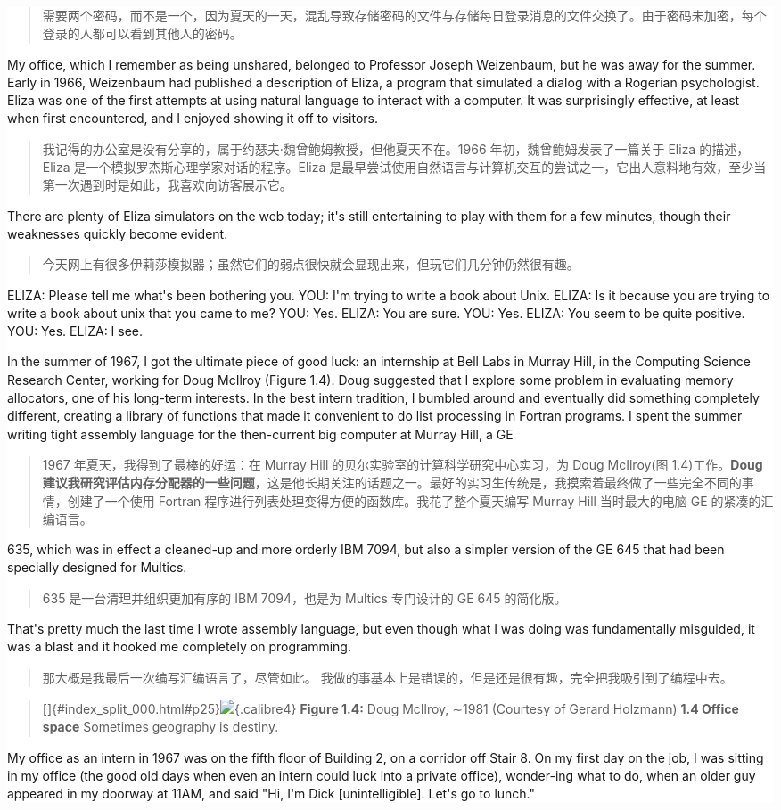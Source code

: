 > 需要两个密码，而不是一个，因为夏天的一天，混乱导致存储密码的文件与存储每日登录消息的文件交换了。由于密码未加密，每个登录的人都可以看到其他人的密码。

My office, which I remember as being unshared, belonged to Professor Joseph Weizenbaum, but he was away for the summer. Early in 1966, Weizenbaum had published a description of Eliza, a program that simulated a dialog with a Rogerian psychologist. Eliza was one of the first attempts at using natural language to interact with a computer. It was surprisingly effective, at least when first encountered, and I enjoyed showing it off to visitors.

> 我记得的办公室是没有分享的，属于约瑟夫·魏曾鲍姆教授，但他夏天不在。1966 年初，魏曾鲍姆发表了一篇关于 Eliza 的描述，Eliza 是一个模拟罗杰斯心理学家对话的程序。Eliza 是最早尝试使用自然语言与计算机交互的尝试之一，它出人意料地有效，至少当第一次遇到时是如此，我喜欢向访客展示它。

There are plenty of Eliza simulators on the web today; it's still entertaining to play with them for a few minutes, though their weaknesses quickly become evident.

> 今天网上有很多伊莉莎模拟器；虽然它们的弱点很快就会显现出来，但玩它们几分钟仍然很有趣。

ELIZA: Please tell me what's been bothering you.
YOU: I'm trying to write a book about Unix.
ELIZA: Is it because you are trying to write a book about unix that you came to me?
YOU: Yes.
ELIZA: You are sure.
YOU: Yes.
ELIZA: You seem to be quite positive.
YOU: Yes.
ELIZA: I see.

In the summer of 1967, I got the ultimate piece of good luck: an internship at Bell Labs in Murray Hill, in the Computing Science Research Center, working for Doug McIlroy (Figure 1.4). Doug suggested that I explore some problem in evaluating memory allocators, one of his long-term interests. In the best intern tradition, I bumbled around and eventually did something completely different, creating a library of functions that made it convenient to do list processing in Fortran programs. I spent the summer writing tight assembly language for the then-current big computer at Murray Hill, a GE

> 1967 年夏天，我得到了最棒的好运：在 Murray Hill 的贝尔实验室的计算科学研究中心实习，为 Doug McIlroy(图 1.4)工作。**Doug 建议我研究评估内存分配器的一些问题**，这是他长期关注的话题之一。最好的实习生传统是，我摸索着最终做了一些完全不同的事情，创建了一个使用 Fortran 程序进行列表处理变得方便的函数库。我花了整个夏天编写 Murray Hill 当时最大的电脑 GE 的紧凑的汇编语言。

635, which was in effect a cleaned-up and more orderly IBM 7094, but also a simpler version of the GE 645 that had been specially designed for Multics.

> 635 是一台清理并组织更加有序的 IBM 7094，也是为 Multics 专门设计的 GE 645 的简化版。

That's pretty much the last time I wrote assembly language, but even though what I was doing was fundamentally misguided, it was a blast and it hooked me completely on programming.

> 那大概是我最后一次编写汇编语言了，尽管如此。
> 我做的事基本上是错误的，但是还是很有趣，完全把我吸引到了编程中去。

> []{#index_split_000.html#p25}![](./index-25_1.jpg){.calibre4}
> **Figure 1.4:** Doug McIlroy, ∼1981 (Courtesy of Gerard Holzmann) **1.4 Office space** Sometimes geography is destiny.

My office as an intern in 1967 was on the fifth floor of Building 2, on a corridor off Stair 8. On my first day on the job, I was sitting in my office (the good old days when even an intern could luck into a private office), wonder-ing what to do, when an older guy appeared in my doorway at 11AM, and said "Hi, I'm Dick \[unintelligible\]. Let's go to lunch."
